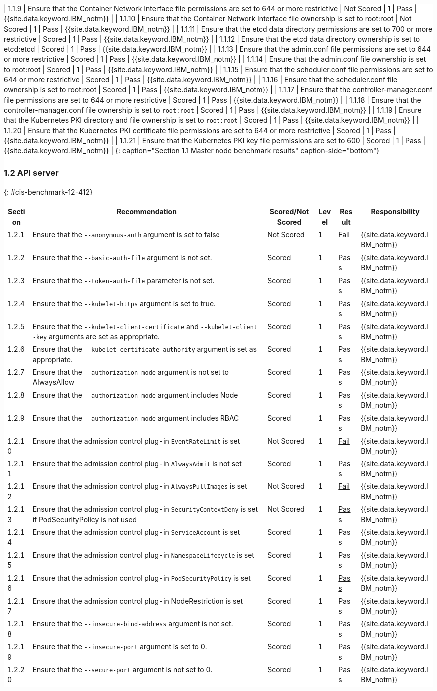 | 1.1.9 | Ensure that the Container Network Interface file permissions are set to 644 or more restrictive | Not Scored | 1 | Pass | {{site.data.keyword.IBM_notm}} |
| 1.1.10 | Ensure that the Container Network Interface file ownership is set to root:root | Not Scored | 1 | Pass | {{site.data.keyword.IBM_notm}} |
| 1.1.11 | Ensure that the etcd data directory permissions are set to 700 or more restrictive | Scored | 1 | Pass | {{site.data.keyword.IBM_notm}} |
| 1.1.12 | Ensure that the etcd data directory ownership is set to etcd:etcd | Scored | 1 | Pass | {{site.data.keyword.IBM_notm}} |
| 1.1.13 | Ensure that the admin.conf file permissions are set to 644 or more restrictive | Scored | 1 | Pass | {{site.data.keyword.IBM_notm}} |
| 1.1.14 | Ensure that the admin.conf file ownership is set to root:root | Scored | 1 | Pass | {{site.data.keyword.IBM_notm}} |
| 1.1.15 | Ensure that the scheduler.conf file permissions are set to 644 or more restrictive | Scored | 1 | Pass | {{site.data.keyword.IBM_notm}} |
| 1.1.16 | Ensure that the scheduler.conf file ownership is set to root:root | Scored | 1 | Pass | {{site.data.keyword.IBM_notm}} |
| 1.1.17 | Ensure that the controller-manager.conf file permissions are set to 644 or more restrictive | Scored | 1 | Pass | {{site.data.keyword.IBM_notm}} |
| 1.1.18 | Ensure that the controller-manager.conf file ownership is set to `root:root` | Scored | 1 | Pass | {{site.data.keyword.IBM_notm}} |
| 1.1.19 | Ensure that the Kubernetes PKI directory and file ownership is set to `root:root` | Scored | 1 | Pass | {{site.data.keyword.IBM_notm}} |
| 1.1.20 | Ensure that the Kubernetes PKI certificate file permissions are set to 644 or more restrictive | Scored | 1 | Pass | {{site.data.keyword.IBM_notm}} |
| 1.1.21 | Ensure that the Kubernetes PKI key file permissions are set to 600 | Scored | 1 | Pass | {{site.data.keyword.IBM_notm}} |
{: caption="Section 1.1 Master node benchmark results" caption-side="bottom"}

### 1.2 API server
{: #cis-benchmark-12-412}

| Section | Recommendation | Scored/Not Scored | Level | Result | Responsibility |
| --- | --- | --- | --- | --- | --- |
| 1.2.1 | Ensure that the `--anonymous-auth` argument is set to false | Not Scored | 1 | [Fail](#ibm-remediations-and-explanations-412) | {{site.data.keyword.IBM_notm}} |
| 1.2.2 | Ensure that the `--basic-auth-file` argument is not set. | Scored | 1 | Pass | {{site.data.keyword.IBM_notm}} |
| 1.2.3 | Ensure that the `--token-auth-file` parameter is not set. | Scored | 1 | Pass | {{site.data.keyword.IBM_notm}} |
| 1.2.4 | Ensure that the `--kubelet-https` argument is set to true. | Scored | 1 | Pass | {{site.data.keyword.IBM_notm}} |
| 1.2.5 | Ensure that the `--kubelet-client-certificate` and `--kubelet-client-key` arguments are set as appropriate. | Scored | 1 | Pass | {{site.data.keyword.IBM_notm}} |
| 1.2.6 | Ensure that the `--kubelet-certificate-authority` argument is set as appropriate. | Scored | 1 | Pass | {{site.data.keyword.IBM_notm}} |
| 1.2.7 | Ensure that the `--authorization-mode` argument is not set to AlwaysAllow | Scored | 1 | Pass | {{site.data.keyword.IBM_notm}} |
| 1.2.8 | Ensure that the `--authorization-mode` argument includes Node | Scored | 1 | Pass | {{site.data.keyword.IBM_notm}} |
| 1.2.9 | Ensure that the `--authorization-mode` argument includes RBAC | Scored | 1 | Pass | {{site.data.keyword.IBM_notm}} |
| 1.2.10 | Ensure that the admission control plug-in `EventRateLimit` is set | Not Scored | 1 | [Fail](#ibm-remediations-and-explanations-412) | {{site.data.keyword.IBM_notm}} |
| 1.2.11 | Ensure that the admission control plug-in `AlwaysAdmit` is not set | Scored | 1 | Pass | {{site.data.keyword.IBM_notm}} |
| 1.2.12 | Ensure that the admission control plug-in `AlwaysPullImages` is set | Not Scored | 1 | [Fail](#ibm-remediations-and-explanations-412) | {{site.data.keyword.IBM_notm}} |
| 1.2.13 | Ensure that the admission control plug-in `SecurityContextDeny` is set if PodSecurityPolicy is not used | Not Scored | 1 | [Pass](#ibm-remediations-and-explanations-412) | {{site.data.keyword.IBM_notm}} |
| 1.2.14 | Ensure that the admission control plug-in `ServiceAccount` is set | Scored | 1 | Pass | {{site.data.keyword.IBM_notm}} |
| 1.2.15 | Ensure that the admission control plug-in `NamespaceLifecycle` is set | Scored | 1 | Pass | {{site.data.keyword.IBM_notm}} |
| 1.2.16 | Ensure that the admission control plug-in `PodSecurityPolicy` is set | Scored | 1 | [Pass](#ibm-remediations-and-explanations-412) | {{site.data.keyword.IBM_notm}} |
| 1.2.17 | Ensure that the admission control plug-in NodeRestriction is set | Scored | 1 | Pass | {{site.data.keyword.IBM_notm}} |
| 1.2.18 | Ensure that the `--insecure-bind-address` argument is not set. | Scored | 1 | Pass | {{site.data.keyword.IBM_notm}} |
| 1.2.19 | Ensure that the `--insecure-port` argument is set to 0. | Scored | 1 | Pass | {{site.data.keyword.IBM_notm}} |
| 1.2.20 | Ensure that the `--secure-port` argument is not set to 0. | Scored | 1 | Pass | {{site.data.keyword.IBM_notm}} |